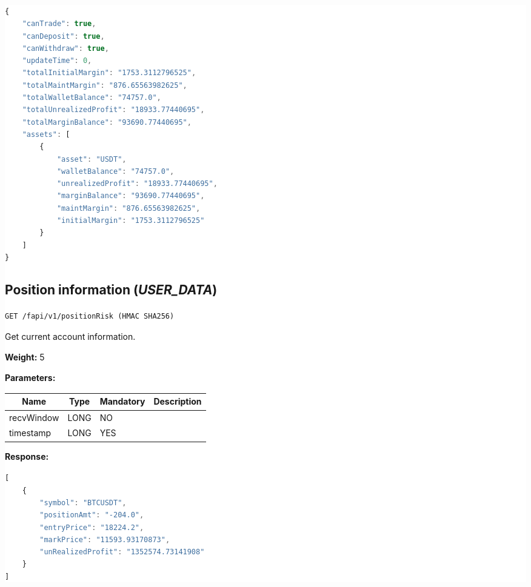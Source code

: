 ```javascript
{
    "canTrade": true,
    "canDeposit": true,
    "canWithdraw": true,
    "updateTime": 0,
    "totalInitialMargin": "1753.3112796525",
    "totalMaintMargin": "876.65563982625",
    "totalWalletBalance": "74757.0",
    "totalUnrealizedProfit": "18933.77440695",
    "totalMarginBalance": "93690.77440695",
    "assets": [
        {
            "asset": "USDT",
            "walletBalance": "74757.0",
            "unrealizedProfit": "18933.77440695",
            "marginBalance": "93690.77440695",
            "maintMargin": "876.65563982625",
            "initialMargin": "1753.3112796525"
        }
    ]
}
```

## Position information (*USER_DATA*)
```
GET /fapi/v1/positionRisk (HMAC SHA256)
```
Get current account information.

**Weight:**
5

**Parameters:**

Name | Type | Mandatory | Description
------------ | ------------ | ------------ | ------------
recvWindow | LONG | NO |
timestamp | LONG | YES |

**Response:**

```javascript
[
    {
        "symbol": "BTCUSDT",
        "positionAmt": "-204.0",
        "entryPrice": "18224.2",
        "markPrice": "11593.93170873",
        "unRealizedProfit": "1352574.73141908"
    }
]
```
